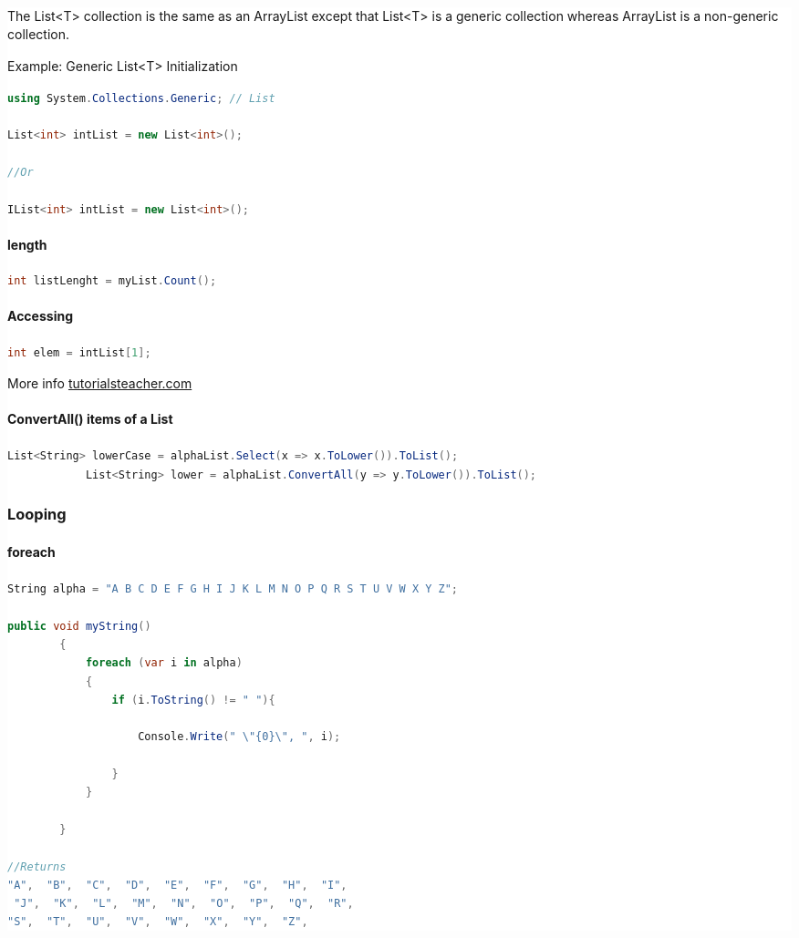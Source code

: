 The List\<T> collection is the same as an ArrayList except that List\<T> is a generic collection whereas ArrayList is a non-generic collection. 

Example: Generic List\<T> Initialization



```c#
using System.Collections.Generic; // List

List<int> intList = new List<int>();

//Or

IList<int> intList = new List<int>();
```

#### length 

 ```C#
 int listLenght = myList.Count();
 ```

#### Accessing

```c#
int elem = intList[1];
```

More info [tutorialsteacher.com](http://www.tutorialsteacher.com/csharp/csharp-list)

#### ConvertAll() items of a List

```c#
List<String> lowerCase = alphaList.Select(x => x.ToLower()).ToList();
            List<String> lower = alphaList.ConvertAll(y => y.ToLower()).ToList();
```



### Looping

#### foreach

```C#
String alpha = "A B C D E F G H I J K L M N O P Q R S T U V W X Y Z";

public void myString()
        {
            foreach (var i in alpha)
            {
                if (i.ToString() != " "){

                    Console.Write(" \"{0}\", ", i);

                }
            }

        }

//Returns
"A",  "B",  "C",  "D",  "E",  "F",  "G",  "H",  "I",
 "J",  "K",  "L",  "M",  "N",  "O",  "P",  "Q",  "R",
"S",  "T",  "U",  "V",  "W",  "X",  "Y",  "Z",
```
